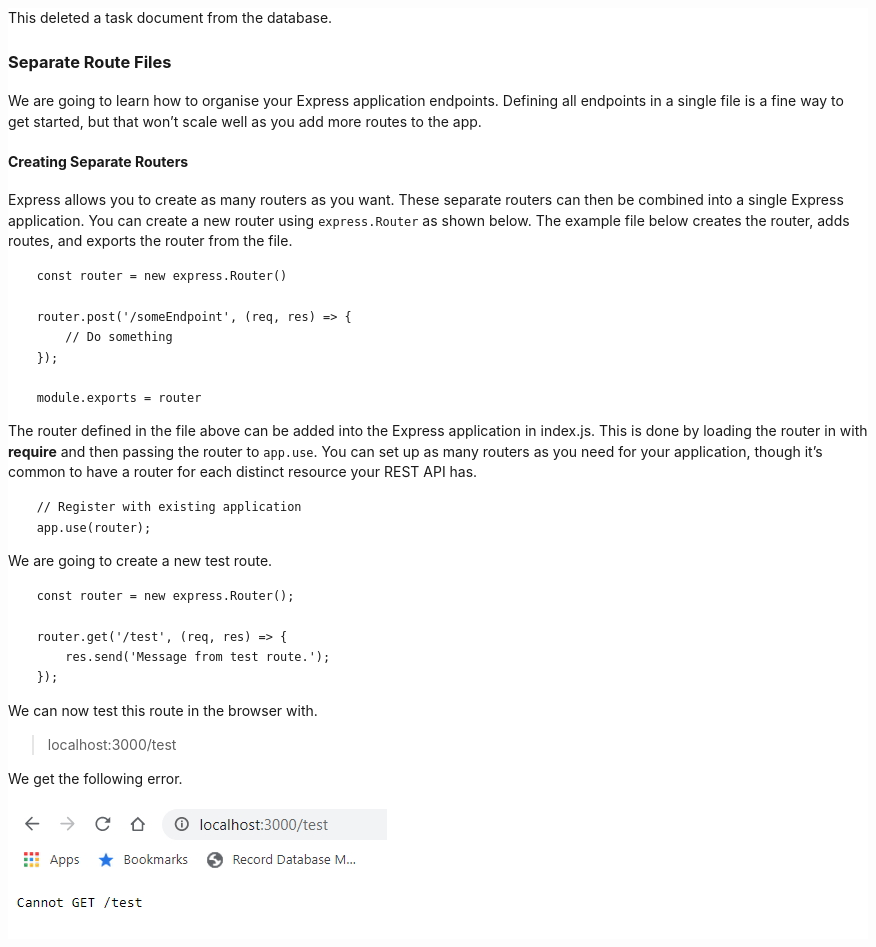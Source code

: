 This deleted a task document from the database.

### Separate Route Files

We are going to learn how to organise your Express application endpoints. Defining all endpoints in a single file is a fine way to get started, but that won’t scale well as you add more routes to the app.

#### Creating Separate Routers

Express allows you to create as many routers as you want. These separate routers can then be combined into a single Express application. You can create a new router using ``express.Router`` as shown below. The example file below creates the router, adds routes, and exports the router from the file.

```
    const router = new express.Router()

    router.post('/someEndpoint', (req, res) => {
        // Do something
    });

    module.exports = router
```

The router defined in the file above can be added into the Express application in index.js. This is done by loading the router in with **require** and then passing the router to ``app.use``. You can set up as many routers as you need for your application, though it’s common to have a router for each distinct resource your REST API has.

```
    // Register with existing application
    app.use(router);
```

We are going to create  a new test route.

```
    const router = new express.Router();

    router.get('/test', (req, res) => {
        res.send('Message from test route.');
    });
```

We can now test this route in the browser with.

> localhost:3000/test

We get the following error.

![Router test error](assets/images/router-test-error.jpg "Router test error")
